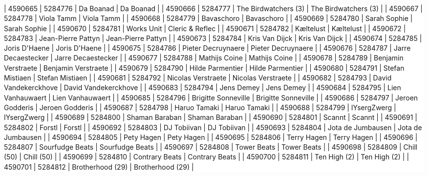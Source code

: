 | 4590665 | 5284776 | Da Boanad | Da Boanad |
| 4590666 | 5284777 | The Birdwatchers (3) | The Birdwatchers (3) |
| 4590667 | 5284778 | Viola Tamm | Viola Tamm |
| 4590668 | 5284779 | Bavaschoro | Bavaschoro |
| 4590669 | 5284780 | Sarah Sophie | Sarah Sophie |
| 4590670 | 5284781 | Works Unit | Cleric & Reflec |
| 4590671 | 5284782 | Kæltelust | Kæltelust |
| 4590672 | 5284783 | Jean-Pierre Pattyn | Jean-Pierre Pattyn |
| 4590673 | 5284784 | Kris Van Dijck | Kris Van Dijck |
| 4590674 | 5284785 | Joris D'Haene | Joris D'Haene |
| 4590675 | 5284786 | Pieter Decruynaere | Pieter Decruynaere |
| 4590676 | 5284787 | Jarre Decaestecker | Jarre Decaestecker |
| 4590677 | 5284788 | Mathijs Coine | Mathijs Coine |
| 4590678 | 5284789 | Benjamin Verstraete | Benjamin Verstraete |
| 4590679 | 5284790 | Hilde Parmentier | Hilde Parmentier |
| 4590680 | 5284791 | Stefan Mistiaen | Stefan Mistiaen |
| 4590681 | 5284792 | Nicolas Verstraete | Nicolas Verstraete |
| 4590682 | 5284793 | David Vandekerckhove | David Vandekerckhove |
| 4590683 | 5284794 | Jens Demey | Jens Demey |
| 4590684 | 5284795 | Lien Vanhauwaert | Lien Vanhauwaert |
| 4590685 | 5284796 | Brigitte Sonneville | Brigitte Sonneville |
| 4590686 | 5284797 | Jeroen Godderis | Jeroen Godderis |
| 4590687 | 5284798 | Haruo Tamaki | Haruo Tamaki |
| 4590688 | 5284799 | IYsergZwerg | IYsergZwerg |
| 4590689 | 5284800 | Shaman Baraban | Shaman Baraban |
| 4590690 | 5284801 | Scannt | Scannt |
| 4590691 | 5284802 | Forstl | Forstl |
| 4590692 | 5284803 | DJ Tobiivan | DJ Tobiivan |
| 4590693 | 5284804 | Jota de Jumbausen | Jota de Jumbausen |
| 4590694 | 5284805 | Pety Hagen | Pety Hagen |
| 4590695 | 5284806 | Terry Hagen | Terry Hagen |
| 4590696 | 5284807 | Sourfudge Beats | Sourfudge Beats |
| 4590697 | 5284808 | Tower Beats | Tower Beats |
| 4590698 | 5284809 | Chill (50) | Chill (50) |
| 4590699 | 5284810 | Contrary Beats | Contrary Beats |
| 4590700 | 5284811 | Ten High (2) | Ten High (2) |
| 4590701 | 5284812 | Brotherhood (29) | Brotherhood (29) |